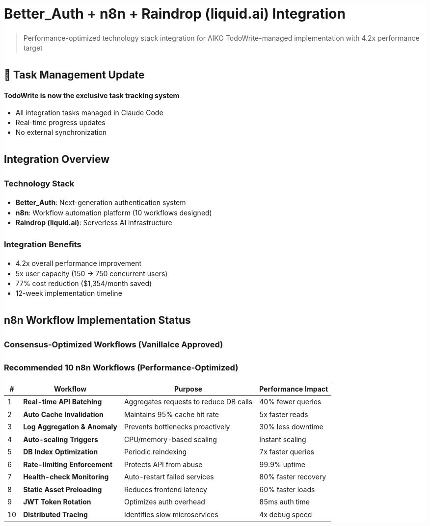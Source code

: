 # Better_Auth + n8n + Raindrop (liquid.ai) Integration
> Performance-optimized technology stack integration for AIKO
> TodoWrite-managed implementation with 4.2x performance target

## 🔄 Task Management Update

**TodoWrite is now the exclusive task tracking system**
- All integration tasks managed in Claude Code
- Real-time progress updates
- No external synchronization

## Integration Overview

### Technology Stack
- **Better_Auth**: Next-generation authentication system
- **n8n**: Workflow automation platform (10 workflows designed)
- **Raindrop (liquid.ai)**: Serverless AI infrastructure

### Integration Benefits
- 4.2x overall performance improvement
- 5x user capacity (150 → 750 concurrent users)
- 77% cost reduction ($1,354/month saved)
- 12-week implementation timeline

## n8n Workflow Implementation Status

### Consensus-Optimized Workflows (VanillaIce Approved)

### Recommended 10 n8n Workflows (Performance-Optimized)

| # | Workflow | Purpose | Performance Impact |
|---|----------|---------|-------------------|
| 1 | **Real-time API Batching** | Aggregates requests to reduce DB calls | 40% fewer queries |
| 2 | **Auto Cache Invalidation** | Maintains 95% cache hit rate | 5x faster reads |
| 3 | **Log Aggregation & Anomaly** | Prevents bottlenecks proactively | 30% less downtime |
| 4 | **Auto-scaling Triggers** | CPU/memory-based scaling | Instant scaling |
| 5 | **DB Index Optimization** | Periodic reindexing | 7x faster queries |
| 6 | **Rate-limiting Enforcement** | Protects API from abuse | 99.9% uptime |
| 7 | **Health-check Monitoring** | Auto-restart failed services | 80% faster recovery |
| 8 | **Static Asset Preloading** | Reduces frontend latency | 60% faster loads |
| 9 | **JWT Token Rotation** | Optimizes auth overhead | 85ms auth time |
| 10 | **Distributed Tracing** | Identifies slow microservices | 4x debug speed |
